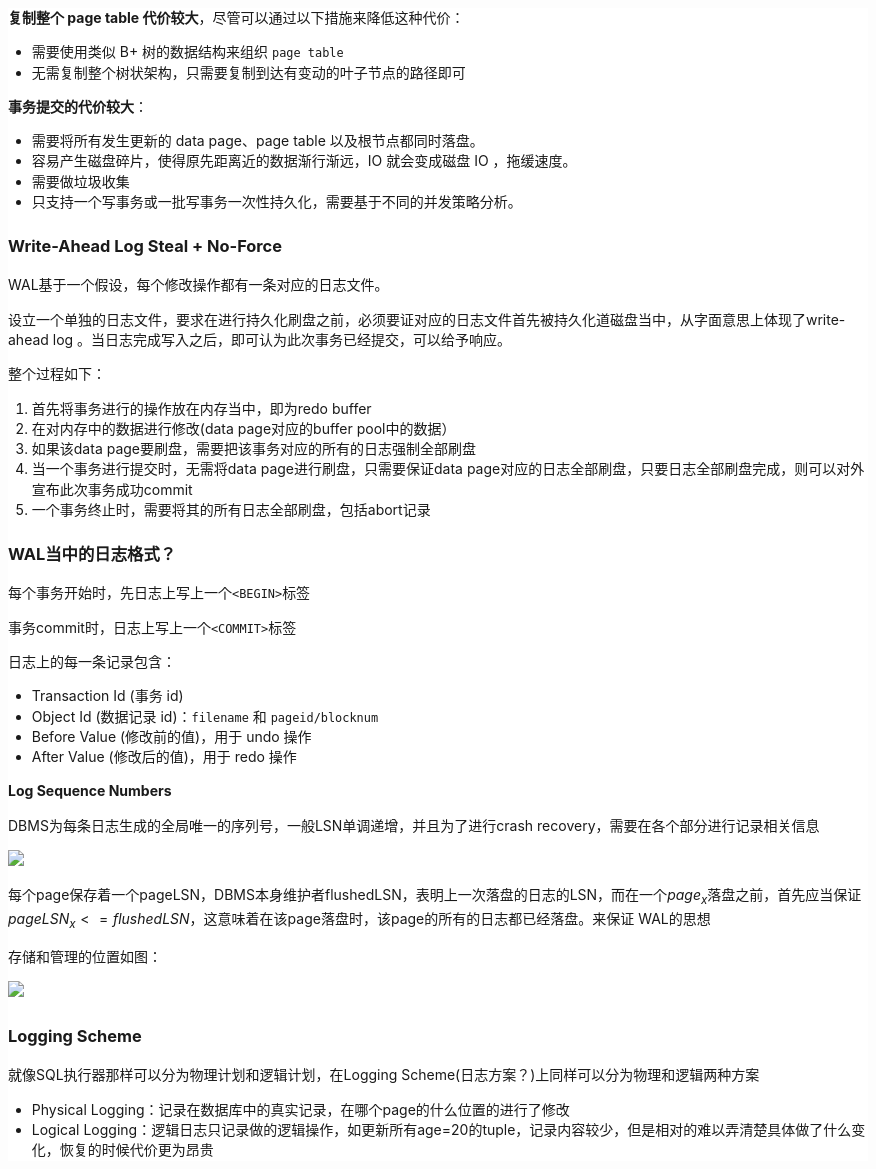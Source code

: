 **复制整个 page table 代价较大**，尽管可以通过以下措施来降低这种代价：

* 需要使用类似 B+ 树的数据结构来组织 `page table`​
* 无需复制整个树状架构，只需要复制到达有变动的叶子节点的路径即可

**事务提交的代价较大**：

* 需要将所有发生更新的 data page、page table 以及根节点都同时落盘。
* 容易产生磁盘碎片，使得原先距离近的数据渐行渐远，IO 就会变成磁盘 IO ，拖缓速度。
* 需要做垃圾收集
* 只支持一个写事务或一批写事务一次性持久化，需要基于不同的并发策略分析。

### Write-Ahead Log Steal + No-Force

WAL基于一个假设，每个修改操作都有一条对应的日志文件。

设立一个单独的日志文件，要求在进行持久化刷盘之前，必须要证对应的日志文件首先被持久化道磁盘当中，从字面意思上体现了write-ahead log 。当日志完成写入之后，即可认为此次事务已经提交，可以给予响应。

整个过程如下：

1. 首先将事务进行的操作放在内存当中，即为redo buffer
2. 在对内存中的数据进行修改(data page对应的buffer pool中的数据）
3. 如果该data page要刷盘，需要把该事务对应的所有的日志强制全部刷盘
4. 当一个事务进行提交时，无需将data page进行刷盘，只需要保证data page对应的日志全部刷盘，只要日志全部刷盘完成，则可以对外宣布此次事务成功commit
5. 一个事务终止时，需要将其的所有日志全部刷盘，包括abort记录

### WAL当中的日志格式？

每个事务开始时，先日志上写上一个`<BEGIN>`​标签

事务commit时，日志上写上一个`<COMMIT>`​​标签

日志上的每一条记录包含：

* Transaction Id (事务 id)
* Object Id (数据记录 id)：`filename`​​ 和 `pageid/blocknum`​​
* Before Value (修改前的值)，用于 undo 操作
* After Value (修改后的值)，用于 redo 操作

**Log Sequence Numbers**

DBMS为每条日志生成的全局唯一的序列号，一般LSN单调递增，并且为了进行crash recovery，需要在各个部分进行记录相关信息

![](https://pic-bed-1309931445.cos.ap-nanjing.myqcloud.com/blog/image-20230604195757-6legvn2.png)

每个page保存着一个pageLSN，DBMS本身维护者flushedLSN，表明上一次落盘的日志的LSN，而在一个$page_x$落盘之前，首先应当保证 $pageLSN_x <= flushedLSN$，这意味着在该page落盘时，该page的所有的日志都已经落盘。来保证 WAL的思想

存储和管理的位置如图：

![](https://pic-bed-1309931445.cos.ap-nanjing.myqcloud.com/blog/image-20230604195837-0vzkk8g.png)

### Logging Scheme

就像SQL执行器那样可以分为物理计划和逻辑计划，在Logging Scheme(日志方案？)上同样可以分为物理和逻辑两种方案

* Physical Logging：记录在数据库中的真实记录，在哪个page的什么位置的进行了修改
* Logical Logging：逻辑日志只记录做的逻辑操作，如更新所有age=20的tuple，记录内容较少，但是相对的难以弄清楚具体做了什么变化，恢复的时候代价更为昂贵
